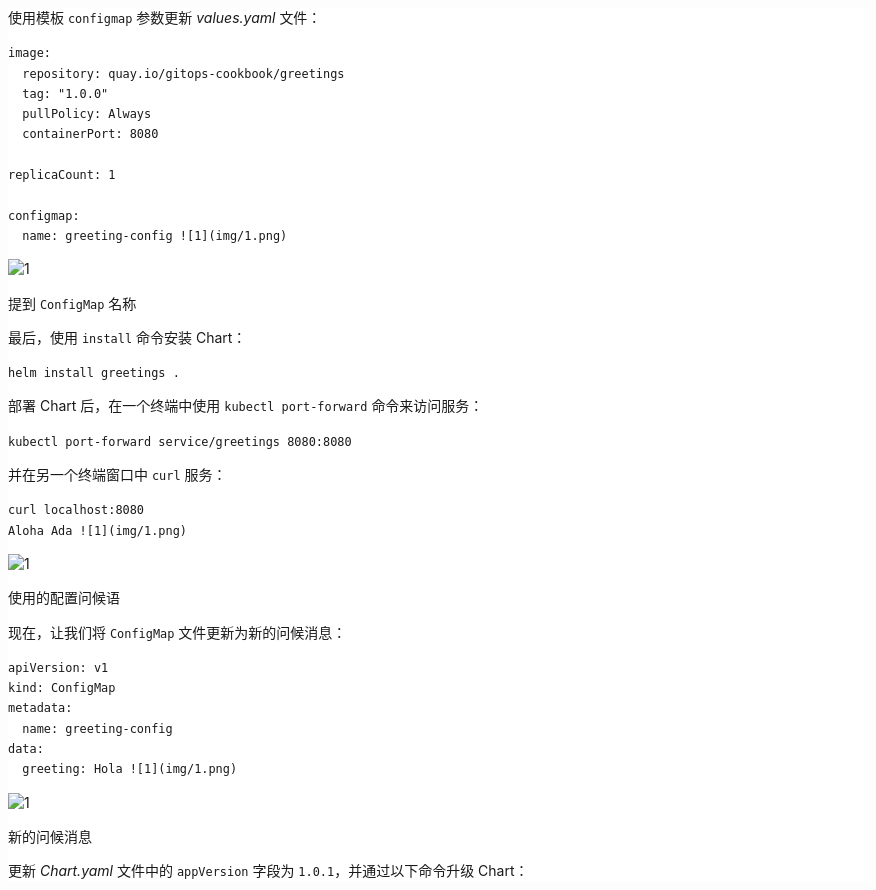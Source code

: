 使用模板 `configmap` 参数更新 *values.yaml* 文件：

```
image:
  repository: quay.io/gitops-cookbook/greetings
  tag: "1.0.0"
  pullPolicy: Always
  containerPort: 8080

replicaCount: 1

configmap:
  name: greeting-config ![1](img/1.png)
```

![1](img/#co_helm_CO24-1)

提到 `ConfigMap` 名称

最后，使用 `install` 命令安装 Chart：

```
helm install greetings .
```

部署 Chart 后，在一个终端中使用 `kubectl port-forward` 命令来访问服务：

```
kubectl port-forward service/greetings 8080:8080
```

并在另一个终端窗口中 `curl` 服务：

```
curl localhost:8080
Aloha Ada ![1](img/1.png)
```

![1](img/#co_helm_CO25-1)

使用的配置问候语

现在，让我们将 `ConfigMap` 文件更新为新的问候消息：

```
apiVersion: v1
kind: ConfigMap
metadata:
  name: greeting-config
data:
  greeting: Hola ![1](img/1.png)
```

![1](img/#co_helm_CO26-1)

新的问候消息

更新 *Chart.yaml* 文件中的 `appVersion` 字段为 `1.0.1`，并通过以下命令升级 Chart：
